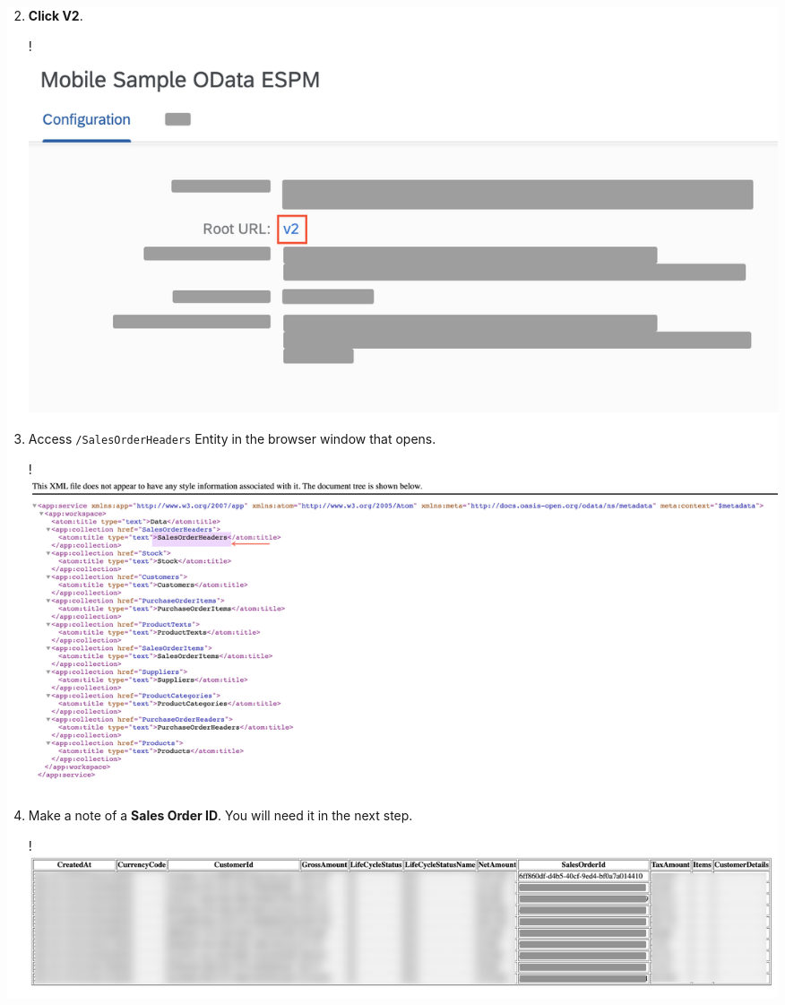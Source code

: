 2. **Click V2**.

    !![Sample Data Cockpit](img_4_2.png)

3. Access `/SalesOrderHeaders` Entity in the browser window that opens.

    !![Sample Data in Browser](img_4_3.png)

4. Make a note of a **Sales Order ID**. You will need it in the next step.

    !![Sales Order Headers](img_4_4.png)

